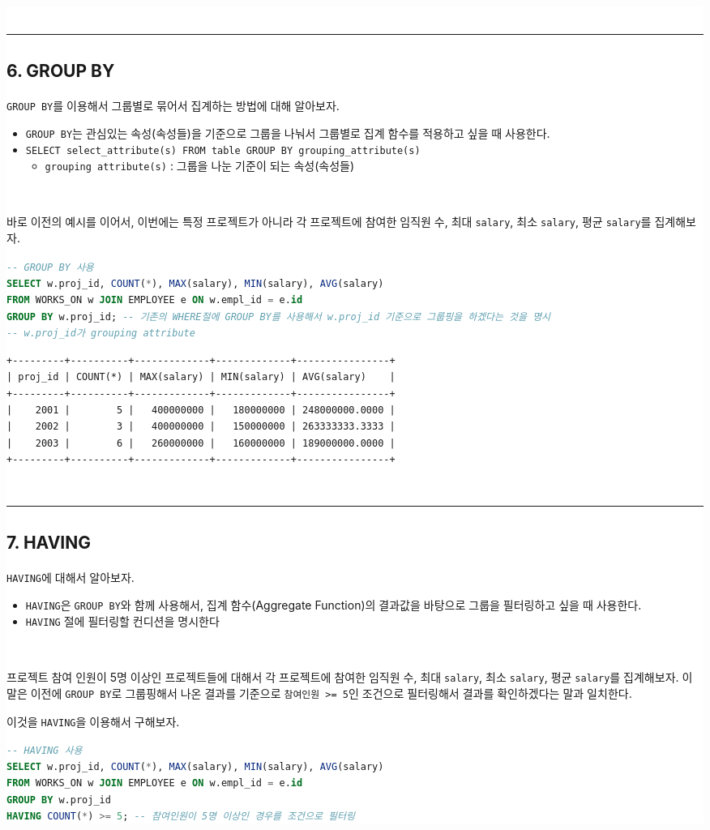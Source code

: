 <br>

---

## 6. GROUP BY

```GROUP BY```를 이용해서 그룹별로 묶어서 집계하는 방법에 대해 알아보자. 

* ```GROUP BY```는 관심있는 속성(속성들)을 기준으로  그룹을 나눠서 그룹별로 집계 함수를 적용하고 싶을 때 사용한다.
* ```SELECT select_attribute(s) FROM table GROUP BY grouping_attribute(s)```
  * `grouping attribute(s)` : 그룹을 나눈 기준이 되는 속성(속성들)

<br>

바로 이전의 예시를 이어서, 이번에는 특정 프로젝트가 아니라 각 프로젝트에 참여한 임직원 수, 최대 ```salary```, 최소 ```salary```, 평균 ```salary```를 집계해보자.

```sql
-- GROUP BY 사용
SELECT w.proj_id, COUNT(*), MAX(salary), MIN(salary), AVG(salary)
FROM WORKS_ON w JOIN EMPLOYEE e ON w.empl_id = e.id 
GROUP BY w.proj_id; -- 기존의 WHERE절에 GROUP BY를 사용해서 w.proj_id 기준으로 그룹핑을 하겠다는 것을 명시
-- w.proj_id가 grouping attribute
```

```
+---------+----------+-------------+-------------+----------------+
| proj_id | COUNT(*) | MAX(salary) | MIN(salary) | AVG(salary)    |
+---------+----------+-------------+-------------+----------------+
|    2001 |        5 |   400000000 |   180000000 | 248000000.0000 |
|    2002 |        3 |   400000000 |   150000000 | 263333333.3333 |
|    2003 |        6 |   260000000 |   160000000 | 189000000.0000 |
+---------+----------+-------------+-------------+----------------+
```

<br>

---

## 7. HAVING

```HAVING```에 대해서 알아보자.

* ```HAVING```은 ```GROUP BY```와 함께 사용해서, 집계 함수(Aggregate Function)의 결과값을 바탕으로 그룹을 필터링하고 싶을 때 사용한다.
* ```HAVING``` 절에 필터링할 컨디션을 명시한다

<br>

프로젝트 참여 인원이 5명 이상인 프로젝트들에 대해서 각 프로젝트에 참여한 임직원 수, 최대 ```salary```, 최소 ```salary```, 평균 ```salary```를 집계해보자. 이 말은 이전에 ```GROUP BY```로 그룹핑해서 나온 결과를 기준으로  ```참여인원 >= 5```인 조건으로 필터링해서 결과를 확인하겠다는 말과 일치한다. 

이것을 ```HAVING```을 이용해서 구해보자. 

```sql
-- HAVING 사용
SELECT w.proj_id, COUNT(*), MAX(salary), MIN(salary), AVG(salary)
FROM WORKS_ON w JOIN EMPLOYEE e ON w.empl_id = e.id 
GROUP BY w.proj_id
HAVING COUNT(*) >= 5; -- 참여인원이 5명 이상인 경우를 조건으로 필터링
```
